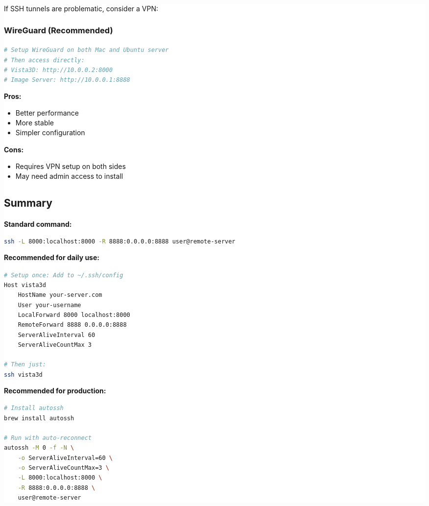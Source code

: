 If SSH tunnels are problematic, consider a VPN:

### WireGuard (Recommended)

```bash
# Setup WireGuard on both Mac and Ubuntu server
# Then access directly:
# Vista3D: http://10.0.0.2:8000
# Image Server: http://10.0.0.1:8888
```

**Pros:**
- Better performance
- More stable
- Simpler configuration

**Cons:**
- Requires VPN setup on both sides
- May need admin access to install

## Summary

**Standard command:**
```bash
ssh -L 8000:localhost:8000 -R 8888:0.0.0.0:8888 user@remote-server
```

**Recommended for daily use:**
```bash
# Setup once: Add to ~/.ssh/config
Host vista3d
    HostName your-server.com
    User your-username
    LocalForward 8000 localhost:8000
    RemoteForward 8888 0.0.0.0:8888
    ServerAliveInterval 60
    ServerAliveCountMax 3

# Then just:
ssh vista3d
```

**Recommended for production:**
```bash
# Install autossh
brew install autossh

# Run with auto-reconnect
autossh -M 0 -f -N \
    -o ServerAliveInterval=60 \
    -o ServerAliveCountMax=3 \
    -L 8000:localhost:8000 \
    -R 8888:0.0.0.0:8888 \
    user@remote-server
```
